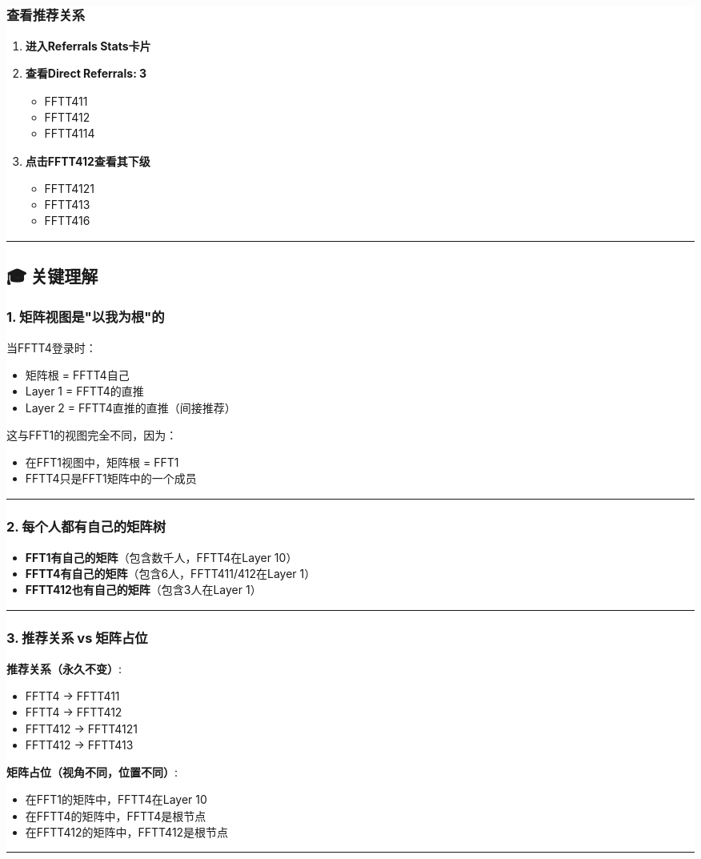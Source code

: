 
### 查看推荐关系

1. **进入Referrals Stats卡片**
2. **查看Direct Referrals: 3**
   - FFTT411
   - FFTT412
   - FFTT4114

3. **点击FFTT412查看其下级**
   - FFTT4121
   - FFTT413
   - FFTT416

---

## 🎓 关键理解

### 1. 矩阵视图是"以我为根"的

当FFTT4登录时：
- 矩阵根 = FFTT4自己
- Layer 1 = FFTT4的直推
- Layer 2 = FFTT4直推的直推（间接推荐）

这与FFT1的视图完全不同，因为：
- 在FFT1视图中，矩阵根 = FFT1
- FFTT4只是FFT1矩阵中的一个成员

---

### 2. 每个人都有自己的矩阵树

- **FFT1有自己的矩阵**（包含数千人，FFTT4在Layer 10）
- **FFTT4有自己的矩阵**（包含6人，FFTT411/412在Layer 1）
- **FFTT412也有自己的矩阵**（包含3人在Layer 1）

---

### 3. 推荐关系 vs 矩阵占位

**推荐关系（永久不变）**:
- FFTT4 → FFTT411
- FFTT4 → FFTT412
- FFTT412 → FFTT4121
- FFTT412 → FFTT413

**矩阵占位（视角不同，位置不同）**:
- 在FFT1的矩阵中，FFTT4在Layer 10
- 在FFTT4的矩阵中，FFTT4是根节点
- 在FFTT412的矩阵中，FFTT412是根节点

---
